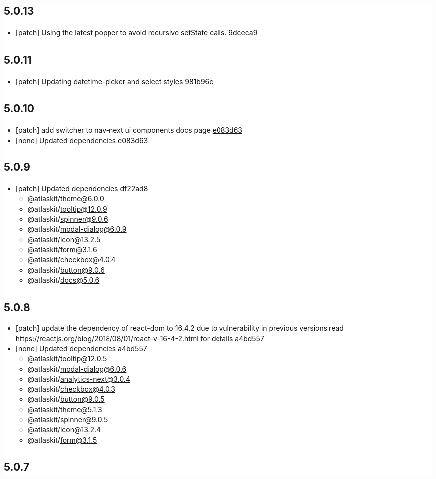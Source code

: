 ## 5.0.13

- [patch] Using the latest popper to avoid recursive setState calls. [9dceca9](https://bitbucket.org/atlassian/atlaskit-mk-2/commits/9dceca9)

## 5.0.11

- [patch] Updating datetime-picker and select styles [981b96c](https://bitbucket.org/atlassian/atlaskit-mk-2/commits/981b96c)

## 5.0.10

- [patch] add switcher to nav-next ui components docs page [e083d63](https://bitbucket.org/atlassian/atlaskit-mk-2/commits/e083d63)
- [none] Updated dependencies [e083d63](https://bitbucket.org/atlassian/atlaskit-mk-2/commits/e083d63)

## 5.0.9

- [patch] Updated dependencies [df22ad8](https://bitbucket.org/atlassian/atlaskit-mk-2/commits/df22ad8)
  - @atlaskit/theme@6.0.0
  - @atlaskit/tooltip@12.0.9
  - @atlaskit/spinner@9.0.6
  - @atlaskit/modal-dialog@6.0.9
  - @atlaskit/icon@13.2.5
  - @atlaskit/form@3.1.6
  - @atlaskit/checkbox@4.0.4
  - @atlaskit/button@9.0.6
  - @atlaskit/docs@5.0.6

## 5.0.8

- [patch] update the dependency of react-dom to 16.4.2 due to vulnerability in previous versions read https://reactjs.org/blog/2018/08/01/react-v-16-4-2.html for details [a4bd557](https://bitbucket.org/atlassian/atlaskit-mk-2/commits/a4bd557)
- [none] Updated dependencies [a4bd557](https://bitbucket.org/atlassian/atlaskit-mk-2/commits/a4bd557)
  - @atlaskit/tooltip@12.0.5
  - @atlaskit/modal-dialog@6.0.6
  - @atlaskit/analytics-next@3.0.4
  - @atlaskit/checkbox@4.0.3
  - @atlaskit/button@9.0.5
  - @atlaskit/theme@5.1.3
  - @atlaskit/spinner@9.0.5
  - @atlaskit/icon@13.2.4
  - @atlaskit/form@3.1.5

## 5.0.7
